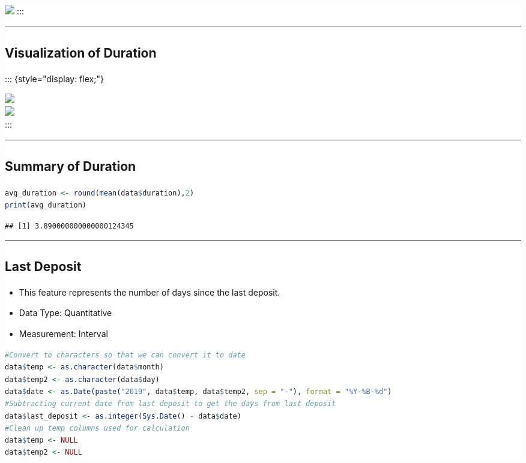 <img src="MainPresentation_files/figure-revealjs/unnamed-chunk-85-1.png" width="768" />

</div>
:::

------------------------------------------------------------------------

## Visualization of Duration

::: {style="display: flex;"}
<div>

<img src="MainPresentation_files/figure-revealjs/unnamed-chunk-86-1.png" width="768" />

</div>

<div>

<img src="MainPresentation_files/figure-revealjs/unnamed-chunk-87-1.png" width="768" />

</div>
:::

------------------------------------------------------------------------

## Summary of Duration


```r
avg_duration <- round(mean(data$duration),2)
print(avg_duration)
```

```
## [1] 3.890000000000000124345
```

------------------------------------------------------------------------

## Last Deposit


-   This feature represents the number of days since the last deposit.

-   Data Type: Quantitative

-   Measurement: Interval


```r
#Convert to characters so that we can convert it to date
data$temp <- as.character(data$month)
data$temp2 <- as.character(data$day)
data$date <- as.Date(paste("2019", data$temp, data$temp2, sep = "-"), format = "%Y-%B-%d")
#Subtracting current date from last deposit to get the days from last deposit
data$last_deposit <- as.integer(Sys.Date() - data$date)
#Clean up temp columns used for calculation
data$temp <- NULL
data$temp2 <- NULL
```
